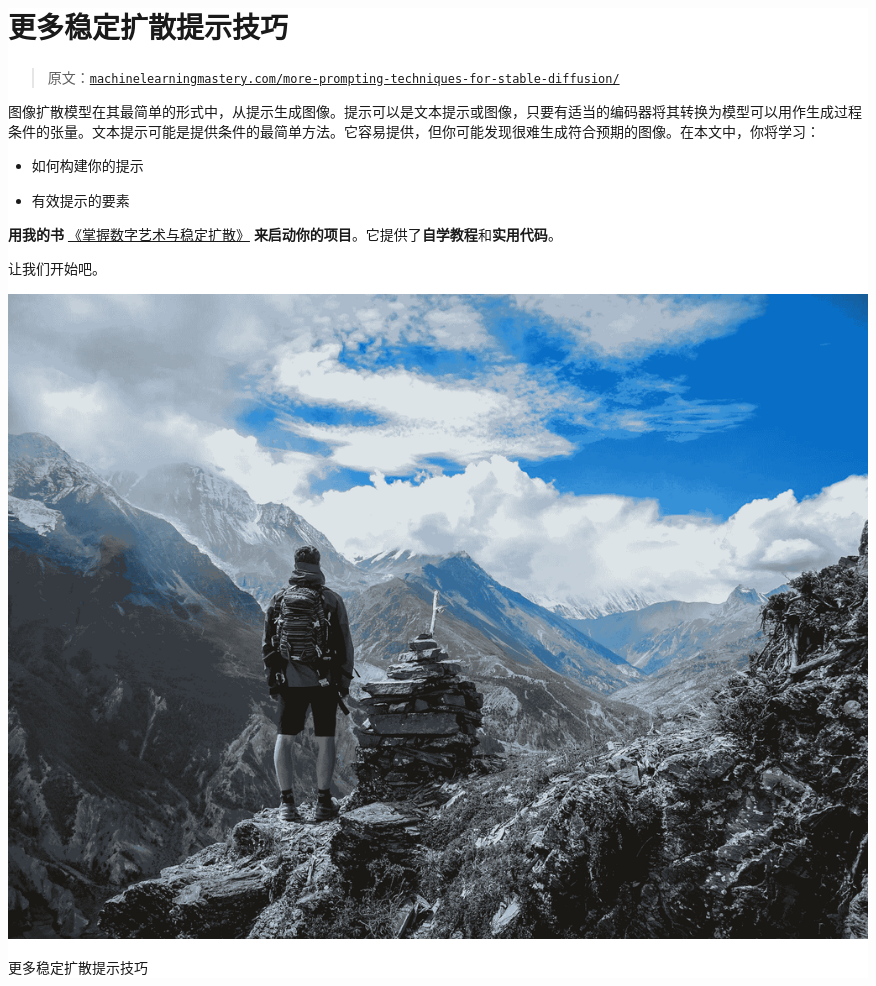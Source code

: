 # 更多稳定扩散提示技巧

> 原文：[`machinelearningmastery.com/more-prompting-techniques-for-stable-diffusion/`](https://machinelearningmastery.com/more-prompting-techniques-for-stable-diffusion/)

图像扩散模型在其最简单的形式中，从提示生成图像。提示可以是文本提示或图像，只要有适当的编码器将其转换为模型可以用作生成过程条件的张量。文本提示可能是提供条件的最简单方法。它容易提供，但你可能发现很难生成符合预期的图像。在本文中，你将学习：

+   如何构建你的提示

+   有效提示的要素

**用我的书** [《掌握数字艺术与稳定扩散》](https://machinelearningmastery.com/mastering-digital-art-with-stable-diffusion/) **来启动你的项目**。它提供了**自学教程**和**实用代码**。

让我们开始吧。

![](img/3ed14307f358de0b4535d3184792854f.png)

更多稳定扩散提示技巧
